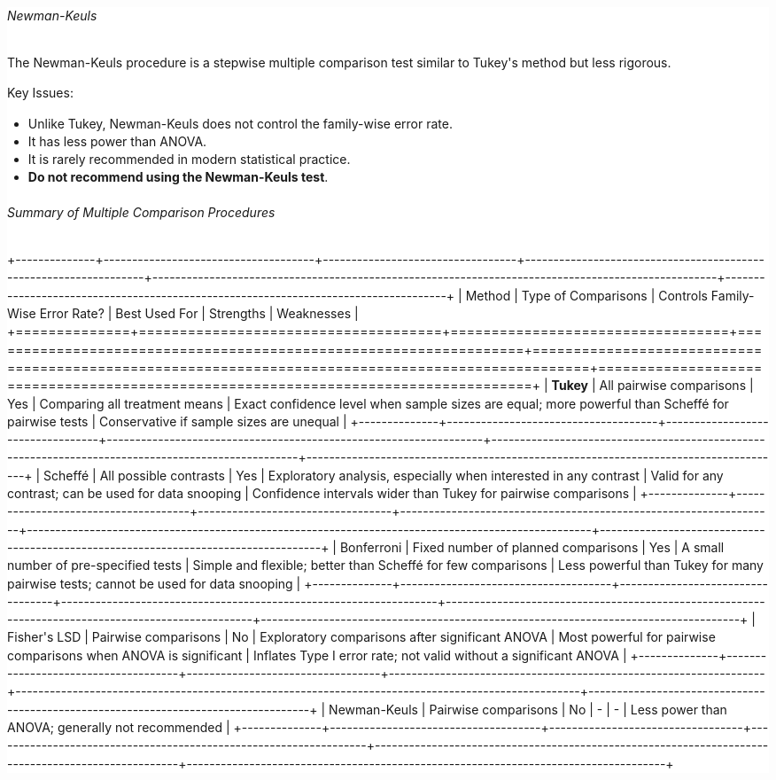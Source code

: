 ###### Newman-Keuls

The Newman-Keuls procedure is a stepwise multiple comparison test similar to Tukey's method but less rigorous.

Key Issues:

-   Unlike Tukey, Newman-Keuls does not control the family-wise error rate.
-   It has less power than ANOVA.
-   It is rarely recommended in modern statistical practice.
-   **Do not recommend using the Newman-Keuls test**.

###### Summary of Multiple Comparison Procedures

+--------------+-------------------------------------+----------------------------------+------------------------------------------------------------------+---------------------------------------------------------------------------------------------------+------------------------------------------------------------------------------------+
| Method       | Type of Comparisons                 | Controls Family-Wise Error Rate? | Best Used For                                                    | Strengths                                                                                         | Weaknesses                                                                         |
+==============+=====================================+==================================+==================================================================+===================================================================================================+====================================================================================+
| **Tukey**    | All pairwise comparisons            | Yes                              | Comparing all treatment means                                    | Exact confidence level when sample sizes are equal; more powerful than Scheffé for pairwise tests | Conservative if sample sizes are unequal                                           |
+--------------+-------------------------------------+----------------------------------+------------------------------------------------------------------+---------------------------------------------------------------------------------------------------+------------------------------------------------------------------------------------+
| Scheffé      | All possible contrasts              | Yes                              | Exploratory analysis, especially when interested in any contrast | Valid for any contrast; can be used for data snooping                                             | Confidence intervals wider than Tukey for pairwise comparisons                     |
+--------------+-------------------------------------+----------------------------------+------------------------------------------------------------------+---------------------------------------------------------------------------------------------------+------------------------------------------------------------------------------------+
| Bonferroni   | Fixed number of planned comparisons | Yes                              | A small number of pre-specified tests                            | Simple and flexible; better than Scheffé for few comparisons                                      | Less powerful than Tukey for many pairwise tests; cannot be used for data snooping |
+--------------+-------------------------------------+----------------------------------+------------------------------------------------------------------+---------------------------------------------------------------------------------------------------+------------------------------------------------------------------------------------+
| Fisher's LSD | Pairwise comparisons                | No                               | Exploratory comparisons after significant ANOVA                  | Most powerful for pairwise comparisons when ANOVA is significant                                  | Inflates Type I error rate; not valid without a significant ANOVA                  |
+--------------+-------------------------------------+----------------------------------+------------------------------------------------------------------+---------------------------------------------------------------------------------------------------+------------------------------------------------------------------------------------+
| Newman-Keuls | Pairwise comparisons                | No                               | \-                                                               | \-                                                                                                | Less power than ANOVA; generally not recommended                                   |
+--------------+-------------------------------------+----------------------------------+------------------------------------------------------------------+---------------------------------------------------------------------------------------------------+------------------------------------------------------------------------------------+
